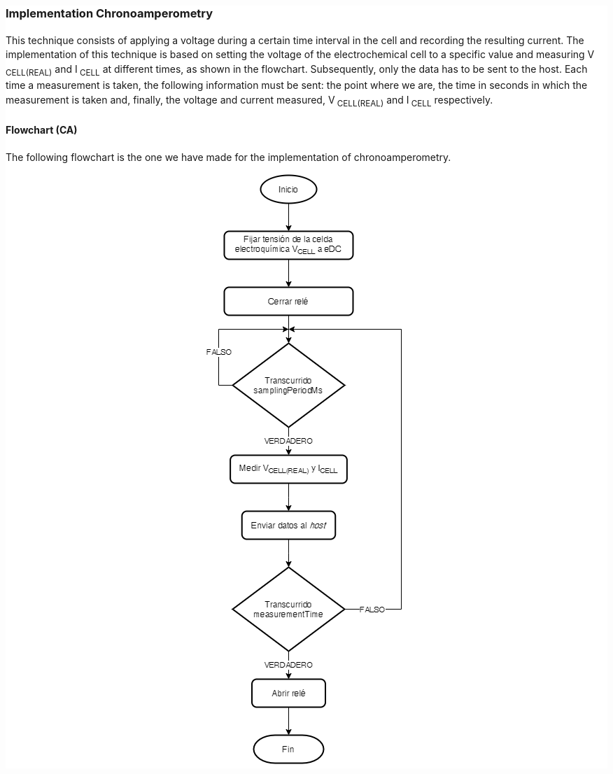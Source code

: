 ### Implementation Chronoamperometry

This technique consists of applying a voltage during a certain time interval in the cell and recording the resulting current. The implementation of this technique is based on setting the voltage of the electrochemical cell to a specific value and measuring V<sub> CELL(REAL)</sub>  and I<sub> CELL</sub> at different times, as shown in the flowchart. Subsequently, only the data has to be sent to the host. Each time a measurement is taken, the following information must be sent: the point where we are, the time in seconds in which the measurement is taken and, finally, the voltage and current measured, V<sub> CELL(REAL)</sub> and I<sub> CELL</sub> respectively.

#### Flowchart (CA)

The following flowchart is the one we have made for the implementation of chronoamperometry. 

<p align="center">
<a href="Docs/assets/imgs/ca-flow.png">
<img src="Docs/assets/imgs/ca-flow.png" alt="Diagrama de flujo de la cronoamperometría" />
</a>
</p>
